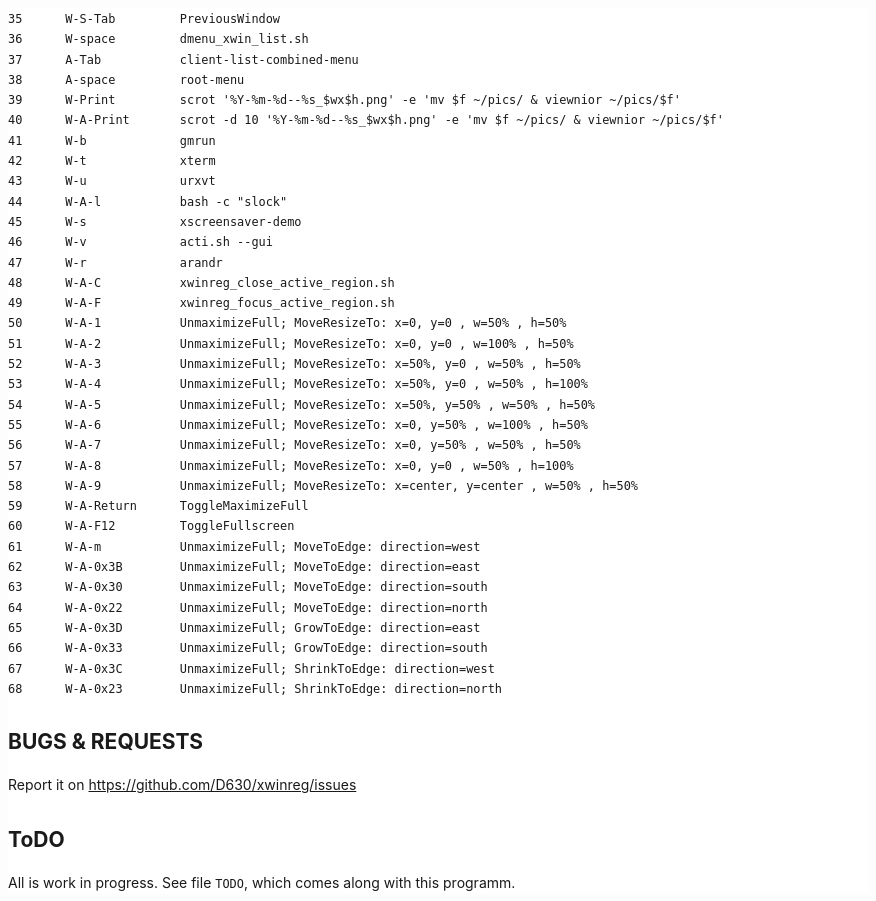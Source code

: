 ```
35      W-S-Tab         PreviousWindow
36      W-space         dmenu_xwin_list.sh
37      A-Tab           client-list-combined-menu
38      A-space         root-menu
39      W-Print         scrot '%Y-%m-%d--%s_$wx$h.png' -e 'mv $f ~/pics/ & viewnior ~/pics/$f'
40      W-A-Print       scrot -d 10 '%Y-%m-%d--%s_$wx$h.png' -e 'mv $f ~/pics/ & viewnior ~/pics/$f'
41      W-b             gmrun
42      W-t             xterm
43      W-u             urxvt
44      W-A-l           bash -c "slock"
45      W-s             xscreensaver-demo
46      W-v             acti.sh --gui
47      W-r             arandr
48      W-A-C           xwinreg_close_active_region.sh
49      W-A-F           xwinreg_focus_active_region.sh
50      W-A-1           UnmaximizeFull; MoveResizeTo: x=0, y=0 , w=50% , h=50%
51      W-A-2           UnmaximizeFull; MoveResizeTo: x=0, y=0 , w=100% , h=50%
52      W-A-3           UnmaximizeFull; MoveResizeTo: x=50%, y=0 , w=50% , h=50%
53      W-A-4           UnmaximizeFull; MoveResizeTo: x=50%, y=0 , w=50% , h=100%
54      W-A-5           UnmaximizeFull; MoveResizeTo: x=50%, y=50% , w=50% , h=50%
55      W-A-6           UnmaximizeFull; MoveResizeTo: x=0, y=50% , w=100% , h=50%
56      W-A-7           UnmaximizeFull; MoveResizeTo: x=0, y=50% , w=50% , h=50%
57      W-A-8           UnmaximizeFull; MoveResizeTo: x=0, y=0 , w=50% , h=100%
58      W-A-9           UnmaximizeFull; MoveResizeTo: x=center, y=center , w=50% , h=50%
59      W-A-Return      ToggleMaximizeFull
60      W-A-F12         ToggleFullscreen
61      W-A-m           UnmaximizeFull; MoveToEdge: direction=west
62      W-A-0x3B        UnmaximizeFull; MoveToEdge: direction=east
63      W-A-0x30        UnmaximizeFull; MoveToEdge: direction=south
64      W-A-0x22        UnmaximizeFull; MoveToEdge: direction=north
65      W-A-0x3D        UnmaximizeFull; GrowToEdge: direction=east
66      W-A-0x33        UnmaximizeFull; GrowToEdge: direction=south
67      W-A-0x3C        UnmaximizeFull; ShrinkToEdge: direction=west
68      W-A-0x23        UnmaximizeFull; ShrinkToEdge: direction=north
```

## BUGS & REQUESTS ##

Report it on https://github.com/D630/xwinreg/issues

## ToDO ##

All is work in progress. See file `TODO`, which comes along with this programm.
